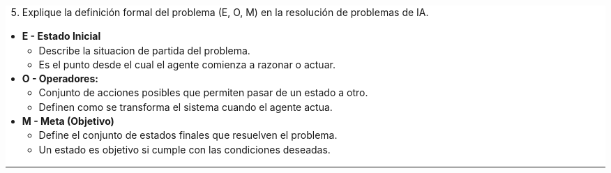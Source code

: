  5) Explique la definición formal del problema (E, O, M) en la resolución de problemas de IA.
- **E - Estado Inicial**
	- Describe la situacion de partida del problema.
	- Es el punto desde el cual el agente comienza a razonar o actuar.
- **O - Operadores:**
	- Conjunto de acciones posibles que permiten pasar de un estado a otro.
	- Definen como se transforma el sistema cuando el agente actua.
- **M - Meta (Objetivo)**
	- Define el conjunto de estados finales que resuelven el problema.
	- Un estado es objetivo si cumple con las condiciones deseadas.

--- -
